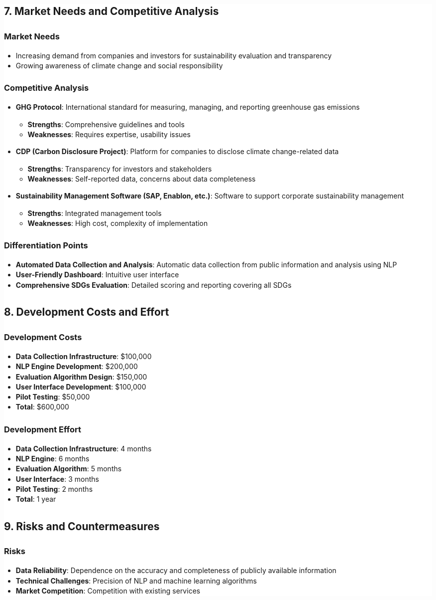 ## 7. Market Needs and Competitive Analysis

### Market Needs
- Increasing demand from companies and investors for sustainability evaluation and transparency
- Growing awareness of climate change and social responsibility

### Competitive Analysis
- **GHG Protocol**: International standard for measuring, managing, and reporting greenhouse gas emissions
  - **Strengths**: Comprehensive guidelines and tools
  - **Weaknesses**: Requires expertise, usability issues

- **CDP (Carbon Disclosure Project)**: Platform for companies to disclose climate change-related data
  - **Strengths**: Transparency for investors and stakeholders
  - **Weaknesses**: Self-reported data, concerns about data completeness

- **Sustainability Management Software (SAP, Enablon, etc.)**: Software to support corporate sustainability management
  - **Strengths**: Integrated management tools
  - **Weaknesses**: High cost, complexity of implementation

### Differentiation Points
- **Automated Data Collection and Analysis**: Automatic data collection from public information and analysis using NLP
- **User-Friendly Dashboard**: Intuitive user interface
- **Comprehensive SDGs Evaluation**: Detailed scoring and reporting covering all SDGs

## 8. Development Costs and Effort

### Development Costs
- **Data Collection Infrastructure**: $100,000
- **NLP Engine Development**: $200,000
- **Evaluation Algorithm Design**: $150,000
- **User Interface Development**: $100,000
- **Pilot Testing**: $50,000
- **Total**: $600,000

### Development Effort
- **Data Collection Infrastructure**: 4 months
- **NLP Engine**: 6 months
- **Evaluation Algorithm**: 5 months
- **User Interface**: 3 months
- **Pilot Testing**: 2 months
- **Total**: 1 year

## 9. Risks and Countermeasures

### Risks
- **Data Reliability**: Dependence on the accuracy and completeness of publicly available information
- **Technical Challenges**: Precision of NLP and machine learning algorithms
- **Market Competition**: Competition with existing services
